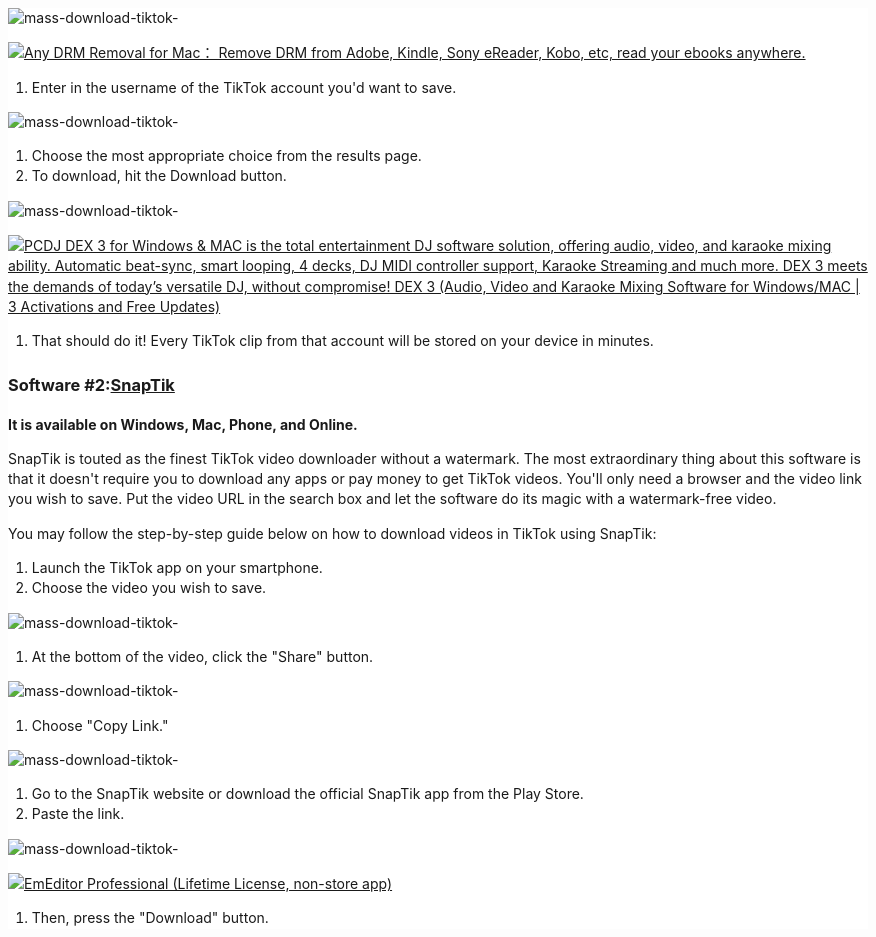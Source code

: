 ![mass-download-tiktok-](https://images.wondershare.com/filmora/article-images/2022/05/mass-download-tiktok-1.jpg)


<a href="https://secure.2checkout.com/order/checkout.php?PRODS=4600114&QTY=1&AFFILIATE=108875&CART=1"><img src="https://www.epubor.com/images/drm-removal-feature2.png" border="0">Any DRM Removal for Mac： Remove DRM from Adobe, Kindle, Sony eReader, Kobo, etc, read your ebooks anywhere.</a>

1. Enter in the username of the TikTok account you'd want to save.

![mass-download-tiktok-](https://images.wondershare.com/filmora/article-images/2022/05/mass-download-tiktok-2.jpg)

1. Choose the most appropriate choice from the results page.
2. To download, hit the Download button.

![mass-download-tiktok-](https://images.wondershare.com/filmora/article-images/2022/05/mass-download-tiktok-3.jpg)


<a href="https://shop.pcdj.com/order/checkout.php?PRODS=4698824&QTY=1&AFFILIATE=108875&CART=1"> <img src="https://secure.avangate.com/images/merchant/47f4b6321e9fd8e8f7326a6adc1a7c1e/products/dex3pro-screenshot-homepage.png" border="0">PCDJ DEX 3 for Windows & MAC is the total entertainment DJ software solution, offering audio, video, and karaoke mixing ability. Automatic beat-sync, smart looping, 4 decks, DJ MIDI controller support, Karaoke Streaming and much more. 
DEX 3 meets the demands of today’s versatile DJ, without compromise! 
DEX 3 (Audio, Video and Karaoke Mixing Software for Windows/MAC | 3 Activations and Free Updates)</a>

1. That should do it! Every TikTok clip from that account will be stored on your device in minutes.

### Software #2:[SnapTik](https://snaptik.app/en)

**It is available on Windows, Mac, Phone, and Online.**

SnapTik is touted as the finest TikTok video downloader without a watermark. The most extraordinary thing about this software is that it doesn't require you to download any apps or pay money to get TikTok videos. You'll only need a browser and the video link you wish to save. Put the video URL in the search box and let the software do its magic with a watermark-free video.

You may follow the step-by-step guide below on how to download videos in TikTok using SnapTik:

1. Launch the TikTok app on your smartphone.
2. Choose the video you wish to save.

![mass-download-tiktok-](https://images.wondershare.com/filmora/article-images/2022/05/mass-download-tiktok-4.jpg)

1. At the bottom of the video, click the "Share" button.

![mass-download-tiktok-](https://images.wondershare.com/filmora/article-images/2022/05/mass-download-tiktok-5.jpg)

1. Choose "Copy Link."

![mass-download-tiktok-](https://images.wondershare.com/filmora/article-images/2022/05/mass-download-tiktok-6.jpg)

1. Go to the SnapTik website or download the official SnapTik app from the Play Store.
2. Paste the link.

![mass-download-tiktok-](https://images.wondershare.com/filmora/article-images/2022/05/mass-download-tiktok-7.jpg)


<a href="https://shop.emeditor.com/order/checkout.php?PRODS=4631722&QTY=1&AFFILIATE=108875&CART=1"><img src="https://www.emeditor.com/wp-content/uploads/2023/05/frontpage2-2048x588.webp" border="0">EmEditor Professional (Lifetime License, non-store app)</a>

1. Then, press the "Download" button.
